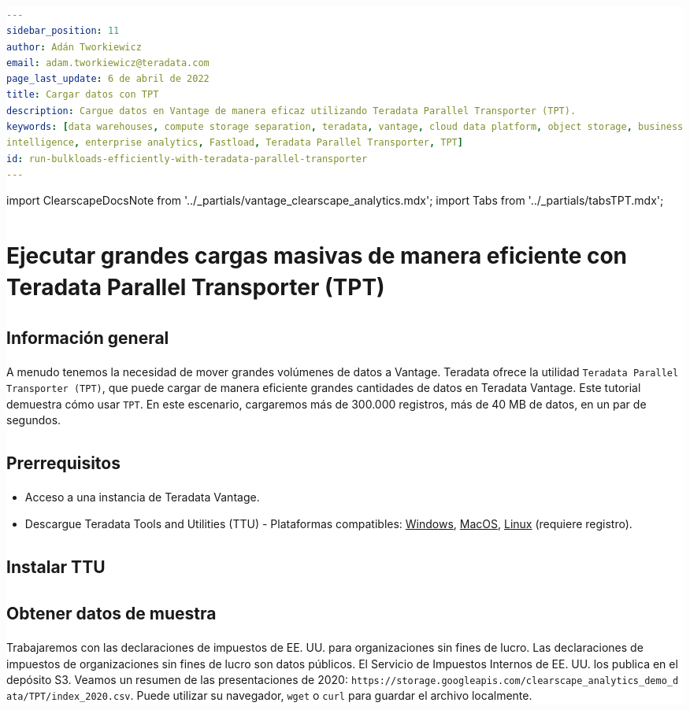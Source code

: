 ```yaml
---
sidebar_position: 11
author: Adán Tworkiewicz
email: adam.tworkiewicz@teradata.com
page_last_update: 6 de abril de 2022
title: Cargar datos con TPT
description: Cargue datos en Vantage de manera eficaz utilizando Teradata Parallel Transporter (TPT).
keywords: [data warehouses, compute storage separation, teradata, vantage, cloud data platform, object storage, business intelligence, enterprise analytics, Fastload, Teradata Parallel Transporter, TPT]
id: run-bulkloads-efficiently-with-teradata-parallel-transporter
---
```


import ClearscapeDocsNote from '../_partials/vantage_clearscape_analytics.mdx';
import Tabs from '../_partials/tabsTPT.mdx';

# Ejecutar grandes cargas masivas de manera eficiente con Teradata Parallel Transporter (TPT)

## Información general

A menudo tenemos la necesidad de mover grandes volúmenes de datos a Vantage. Teradata ofrece la utilidad `Teradata Parallel Transporter (TPT)`, que puede cargar de manera eficiente grandes cantidades de datos en Teradata Vantage. Este tutorial demuestra cómo usar `TPT`. En este escenario, cargaremos más de 300.000 registros, más de 40 MB de datos, en un par de segundos.

## Prerrequisitos

* Acceso a una instancia de Teradata Vantage.
    <ClearscapeDocsNote />

* Descargue Teradata Tools and Utilities (TTU) - Plataformas compatibles: [Windows](https://downloads.teradata.com/download/tools/teradata-tools-and-utilities-windows-installation-package), [MacOS](https://downloads.teradata.com/download/tools/teradata-tools-and-utilities-mac-osx-installation-package), [Linux](https://downloads.teradata.com/download/tools/teradata-tools-and-utilities-linux-installation-package-0) (requiere registro).

## Instalar TTU

<Tabs />


## Obtener datos de muestra

Trabajaremos con las declaraciones de impuestos de EE. UU. para organizaciones sin fines de lucro. Las declaraciones de impuestos de organizaciones sin fines de lucro son datos públicos. El Servicio de Impuestos Internos de EE. UU. los publica en el depósito S3. Veamos un resumen de las presentaciones de 2020: `https://storage.googleapis.com/clearscape_analytics_demo_data/TPT/index_2020.csv`. Puede utilizar su navegador, `wget` o `curl` para guardar el archivo localmente.
